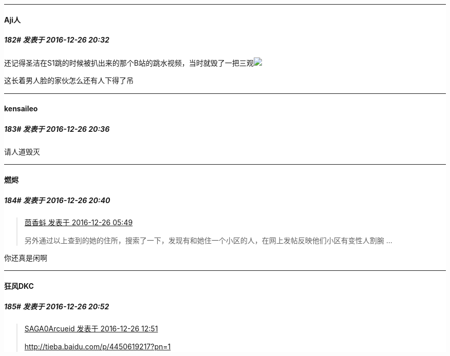 



*****

####  Aji人  
##### 182#       发表于 2016-12-26 20:32




还记得圣洁在S1跳的时候被扒出来的那个B站的跳水视频，当时就毁了一把三观<img src="https://static.saraba1st.com/image/smiley/face/149.gif" referrerpolicy="no-referrer">

这长着男人脸的家伙怎么还有人下得了吊







*****

####  kensaileo  
##### 183#       发表于 2016-12-26 20:36




请人道毁灭







*****

####  燃烬  
##### 184#       发表于 2016-12-26 20:40



<blockquote><a href="httphttps://bbs.saraba1st.com/2b/forum.php?mod=redirect&amp;goto=findpost&amp;pid=34601052&amp;ptid=1358001" target="_blank">茴香蚪 发表于 2016-12-26 05:49</a>

另外通过以上查到的她的住所，搜索了一下，发现有和她住一个小区的人，在网上发帖反映他们小区有变性人割腕 ...</blockquote>
你还真是闲啊







*****

####  狂风DKC  
##### 185#       发表于 2016-12-26 20:52



<blockquote><a href="httphttps://bbs.saraba1st.com/2b/forum.php?mod=redirect&amp;goto=findpost&amp;pid=34603971&amp;ptid=1358001" target="_blank">SAGA0Arcueid 发表于 2016-12-26 12:51</a>

http://tieba.baidu.com/p/4450619217?pn=1
